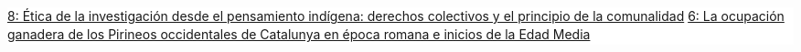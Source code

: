 <td><a href="https://www.semanticscholar.org/paper/c91897fc5f40c3cdd24fdbd635ac16885994230f">8: Ética de la investigación desde el pensamiento indígena: derechos colectivos y el principio de la comunalidad</a></td>
<td><a href="https://www.semanticscholar.org/paper/47e1e73fd256f63262bd984a2ae03011e265b2c4">6: La ocupación ganadera de los Pirineos occidentales de Catalunya en época romana e inicios de la Edad Media</a></td>
</tr>
</table></html>
